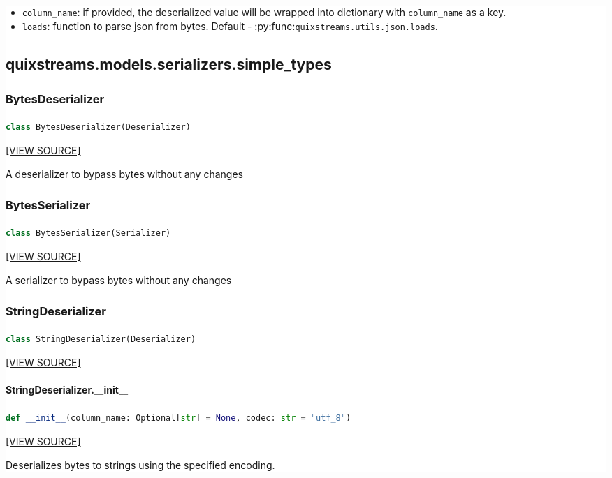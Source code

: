 - `column_name`: if provided, the deserialized value will be wrapped into
dictionary with `column_name` as a key.
- `loads`: function to parse json from bytes.
Default - :py:func:`quixstreams.utils.json.loads`.

<a id="quixstreams.models.serializers.simple_types"></a>

## quixstreams.models.serializers.simple\_types

<a id="quixstreams.models.serializers.simple_types.BytesDeserializer"></a>

### BytesDeserializer

```python
class BytesDeserializer(Deserializer)
```

[[VIEW SOURCE]](https://github.com/quixio/quix-streams/blob/3205c6006d4bc4d8f131f49684d5f0c2287df3fc/quixstreams/models/serializers/simple_types.py#L44)

A deserializer to bypass bytes without any changes

<a id="quixstreams.models.serializers.simple_types.BytesSerializer"></a>

### BytesSerializer

```python
class BytesSerializer(Serializer)
```

[[VIEW SOURCE]](https://github.com/quixio/quix-streams/blob/3205c6006d4bc4d8f131f49684d5f0c2287df3fc/quixstreams/models/serializers/simple_types.py#L55)

A serializer to bypass bytes without any changes

<a id="quixstreams.models.serializers.simple_types.StringDeserializer"></a>

### StringDeserializer

```python
class StringDeserializer(Deserializer)
```

[[VIEW SOURCE]](https://github.com/quixio/quix-streams/blob/3205c6006d4bc4d8f131f49684d5f0c2287df3fc/quixstreams/models/serializers/simple_types.py#L64)

<a id="quixstreams.models.serializers.simple_types.StringDeserializer.__init__"></a>

#### StringDeserializer.\_\_init\_\_

```python
def __init__(column_name: Optional[str] = None, codec: str = "utf_8")
```

[[VIEW SOURCE]](https://github.com/quixio/quix-streams/blob/3205c6006d4bc4d8f131f49684d5f0c2287df3fc/quixstreams/models/serializers/simple_types.py#L65)

Deserializes bytes to strings using the specified encoding.
